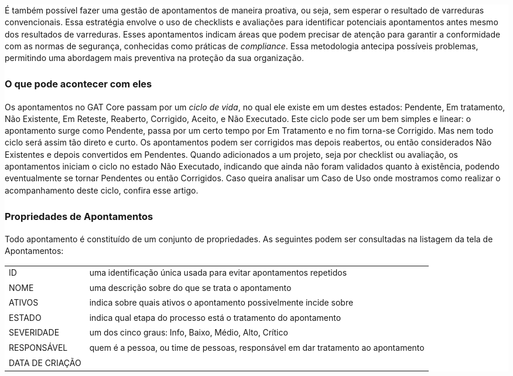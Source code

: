 É também possível fazer uma gestão de apontamentos de maneira proativa, ou seja, sem esperar o resultado de varreduras convencionais. Essa estratégia envolve o uso de checklists e avaliações para identificar potenciais apontamentos antes mesmo dos resultados de varreduras. Esses apontamentos indicam áreas que podem precisar de atenção para garantir a conformidade com as normas de segurança, conhecidas como práticas de _compliance_. Essa metodologia antecipa possíveis problemas, permitindo uma abordagem mais preventiva na proteção da sua organização.


### **O que pode acontecer com eles**

Os apontamentos no GAT Core passam por um _ciclo de vida_, no qual ele existe em um destes estados: Pendente, Em tratamento, Não Existente, Em Reteste, Reaberto, Corrigido, Aceito, e Não Executado. Este ciclo pode ser um bem simples e linear: o apontamento surge como Pendente, passa por um certo tempo por Em Tratamento e no fim torna-se Corrigido. Mas nem todo ciclo será assim tão direto e curto. Os apontamentos podem ser corrigidos mas depois reabertos, ou então considerados Não Existentes e depois convertidos em Pendentes. Quando adicionados a um projeto, seja por checklist ou avaliação, os apontamentos iniciam o ciclo no estado Não Executado, indicando que ainda não foram validados quanto à existência, podendo eventualmente se tornar Pendentes ou então Corrigidos. Caso queira analisar um Caso de Uso onde mostramos como realizar o acompanhamento deste ciclo, confira esse artigo.


### **Propriedades de Apontamentos**

Todo apontamento é constituído de um conjunto de propriedades. As seguintes podem ser consultadas na listagem da tela de Apontamentos:


<table>
  <tr>
   <td>ID
   </td>
   <td>uma identificação única usada para evitar apontamentos repetidos
   </td>
  </tr>
  <tr>
   <td>NOME
   </td>
   <td>uma descrição sobre do que se trata o apontamento
   </td>
  </tr>
  <tr>
   <td>ATIVOS
   </td>
   <td>indica sobre quais ativos o apontamento possivelmente incide sobre
   </td>
  </tr>
  <tr>
   <td>ESTADO
   </td>
   <td>indica qual etapa do processo está o tratamento do apontamento
   </td>
  </tr>
  <tr>
   <td>SEVERIDADE
   </td>
   <td>um dos cinco graus: Info, Baixo, Médio, Alto, Crítico
   </td>
  </tr>
  <tr>
   <td>RESPONSÁVEL
   </td>
   <td>quem é a pessoa, ou time de pessoas, responsável em dar tratamento ao apontamento
   </td>
  </tr>
  <tr>
   <td>DATA DE CRIAÇÃO